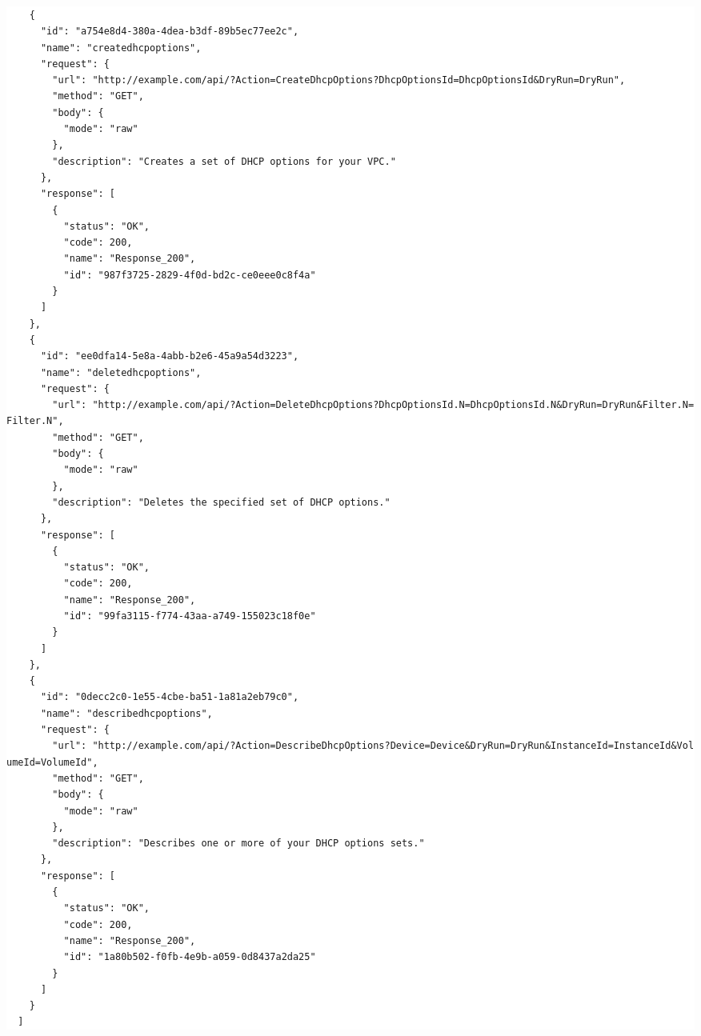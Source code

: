         {
          "id": "a754e8d4-380a-4dea-b3df-89b5ec77ee2c",
          "name": "createdhcpoptions",
          "request": {
            "url": "http://example.com/api/?Action=CreateDhcpOptions?DhcpOptionsId=DhcpOptionsId&DryRun=DryRun",
            "method": "GET",
            "body": {
              "mode": "raw"
            },
            "description": "Creates a set of DHCP options for your VPC."
          },
          "response": [
            {
              "status": "OK",
              "code": 200,
              "name": "Response_200",
              "id": "987f3725-2829-4f0d-bd2c-ce0eee0c8f4a"
            }
          ]
        },
        {
          "id": "ee0dfa14-5e8a-4abb-b2e6-45a9a54d3223",
          "name": "deletedhcpoptions",
          "request": {
            "url": "http://example.com/api/?Action=DeleteDhcpOptions?DhcpOptionsId.N=DhcpOptionsId.N&DryRun=DryRun&Filter.N=Filter.N",
            "method": "GET",
            "body": {
              "mode": "raw"
            },
            "description": "Deletes the specified set of DHCP options."
          },
          "response": [
            {
              "status": "OK",
              "code": 200,
              "name": "Response_200",
              "id": "99fa3115-f774-43aa-a749-155023c18f0e"
            }
          ]
        },
        {
          "id": "0decc2c0-1e55-4cbe-ba51-1a81a2eb79c0",
          "name": "describedhcpoptions",
          "request": {
            "url": "http://example.com/api/?Action=DescribeDhcpOptions?Device=Device&DryRun=DryRun&InstanceId=InstanceId&VolumeId=VolumeId",
            "method": "GET",
            "body": {
              "mode": "raw"
            },
            "description": "Describes one or more of your DHCP options sets."
          },
          "response": [
            {
              "status": "OK",
              "code": 200,
              "name": "Response_200",
              "id": "1a80b502-f0fb-4e9b-a059-0d8437a2da25"
            }
          ]
        }
      ]